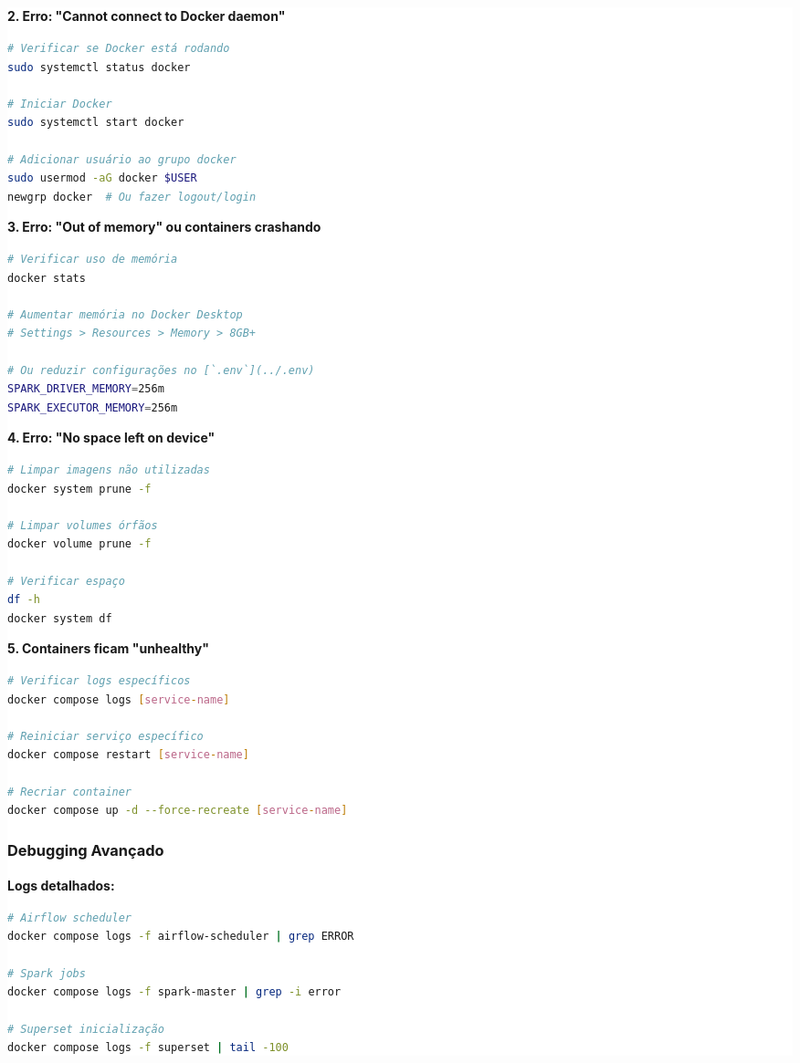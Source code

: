 **2. Erro: "Cannot connect to Docker daemon"**
```bash
# Verificar se Docker está rodando
sudo systemctl status docker

# Iniciar Docker
sudo systemctl start docker

# Adicionar usuário ao grupo docker
sudo usermod -aG docker $USER
newgrp docker  # Ou fazer logout/login
```

**3. Erro: "Out of memory" ou containers crashando**
```bash
# Verificar uso de memória
docker stats

# Aumentar memória no Docker Desktop
# Settings > Resources > Memory > 8GB+

# Ou reduzir configurações no [`.env`](../.env)
SPARK_DRIVER_MEMORY=256m
SPARK_EXECUTOR_MEMORY=256m
```

**4. Erro: "No space left on device"**
```bash
# Limpar imagens não utilizadas
docker system prune -f

# Limpar volumes órfãos
docker volume prune -f

# Verificar espaço
df -h
docker system df
```

**5. Containers ficam "unhealthy"**
```bash
# Verificar logs específicos
docker compose logs [service-name]

# Reiniciar serviço específico
docker compose restart [service-name]

# Recriar container
docker compose up -d --force-recreate [service-name]
```

### Debugging Avançado

**Logs detalhados:**
```bash
# Airflow scheduler
docker compose logs -f airflow-scheduler | grep ERROR

# Spark jobs
docker compose logs -f spark-master | grep -i error

# Superset inicialização
docker compose logs -f superset | tail -100
```
